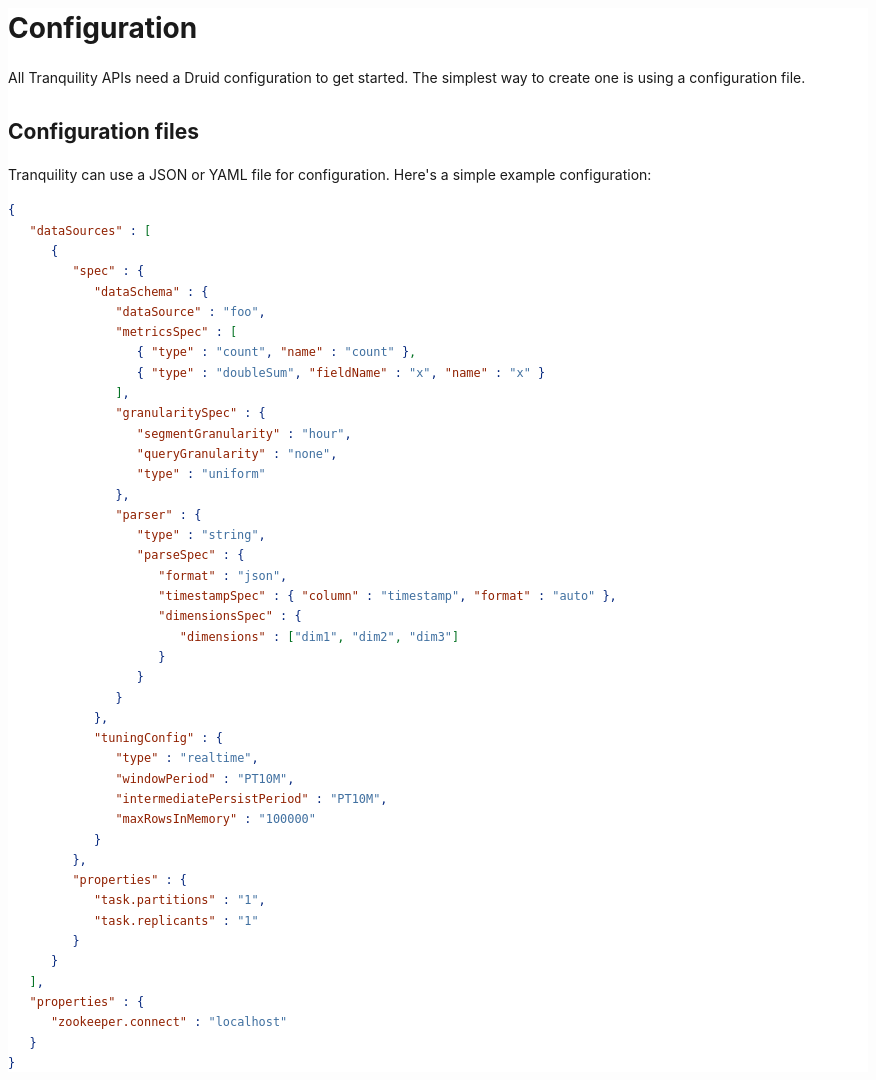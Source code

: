 # Configuration

All Tranquility APIs need a Druid configuration to get started. The simplest way to create one is using a configuration
file.

## Configuration files

Tranquility can use a JSON or YAML file for configuration. Here's a simple example configuration:

```json
{
   "dataSources" : [
      {
         "spec" : {
            "dataSchema" : {
               "dataSource" : "foo",
               "metricsSpec" : [
                  { "type" : "count", "name" : "count" },
                  { "type" : "doubleSum", "fieldName" : "x", "name" : "x" }
               ],
               "granularitySpec" : {
                  "segmentGranularity" : "hour",
                  "queryGranularity" : "none",
                  "type" : "uniform"
               },
               "parser" : {
                  "type" : "string",
                  "parseSpec" : {
                     "format" : "json",
                     "timestampSpec" : { "column" : "timestamp", "format" : "auto" },
                     "dimensionsSpec" : {
                        "dimensions" : ["dim1", "dim2", "dim3"]
                     }
                  }
               }
            },
            "tuningConfig" : {
               "type" : "realtime",
               "windowPeriod" : "PT10M",
               "intermediatePersistPeriod" : "PT10M",
               "maxRowsInMemory" : "100000"
            }
         },
         "properties" : {
            "task.partitions" : "1",
            "task.replicants" : "1"
         }
      }
   ],
   "properties" : {
      "zookeeper.connect" : "localhost"
   }
}
```
